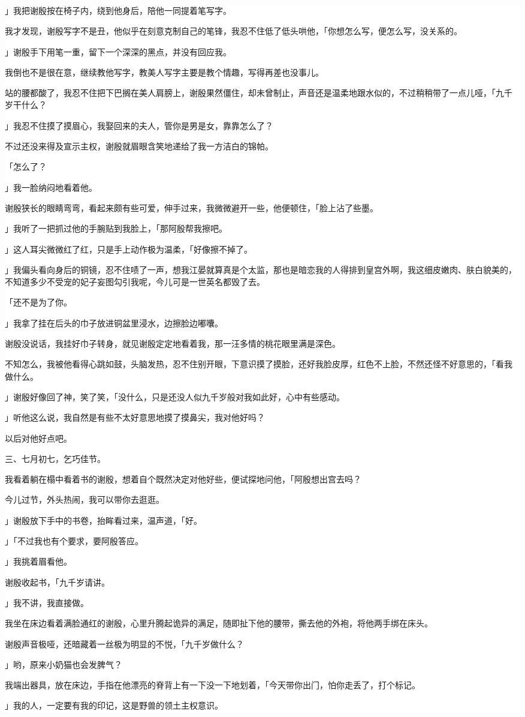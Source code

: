 」我把谢殷按在椅⼦内，绕到他⾝后，陪他⼀同提着笔写字。

我才发现，谢殷写字不是丑，他似乎在刻意克制⾃⼰的笔锋，我忍不住低了低头哄他，「你想怎么写，便怎么写，没关系的。

」谢殷⼿下⽤笔⼀重，留下⼀个深深的⿊点，并没有回应我。

我倒也不是很在意，继续教他写字，教美⼈写字主要是教个情趣，写得再差也没事⼉。

站的腰都酸了，我忍不住把下巴搁在美⼈肩膀上，谢殷果然僵住，却未曾制⽌，声⾳还是温柔地跟⽔似的，不过稍稍带了⼀点⼉哑，「九千岁⼲什么？

」我忍不住摸了摸眉⼼，我娶回来的夫⼈，管你是男是⼥，靠靠怎么了？

不过还没来得及宣⽰主权，谢殷就眉眼含笑地递给了我⼀⽅洁⽩的锦帕。

「怎么了？

」我⼀脸纳闷地看着他。

谢殷狭⻓的眼睛弯弯，看起来颇有些可爱，伸⼿过来，我微微避开⼀些，他便顿住，「脸上沾了些墨。

」我听了⼀把抓过他的⼿腕贴到我脸上，「那阿殷帮我擦吧。

」这⼈⽿尖微微红了红，只是⼿上动作极为温柔，「好像擦不掉了。

」我偏头看向⾝后的铜镜，忍不住啧了⼀声，想我江晏就算真是个太监，那也是暗恋我的⼈得排到皇宫外啊，我这细⽪嫩⾁、肤⽩貌美的，不知道多少不受宠的妃⼦妄图勾引我呢，今⼉可是⼀世英名都毁了去。

「还不是为了你。

」我拿了挂在后头的⼱⼦放进铜盆⾥浸⽔，边擦脸边嘟囔。

谢殷没说话，我挂好⼱⼦转⾝，就⻅谢殷定定地看着我，那⼀汪多情的桃花眼⾥满是深⾊。

不知怎么，我被他看得⼼跳如⿎，头脑发热，忍不住别开眼，下意识摸了摸脸，还好我脸⽪厚，红⾊不上脸，不然还怪不好意思的，「看我做什么。

」谢殷好像回了神，笑了笑，「没什么，只是还没⼈似九千岁般对我如此好，⼼中有些感动。

」听他这么说，我⾃然是有些不太好意思地摸了摸鼻尖，我对他好吗？

以后对他好点吧。

三、七⽉初七，乞巧佳节。

我看着躺在榻中看着书的谢殷，想着⾃个既然决定对他好些，便试探地问他，「阿殷想出宫去吗？

今⼉过节，外头热闹，我可以带你去逛逛。

」谢殷放下⼿中的书卷，抬眸看过来，温声道，「好。

」「不过我也有个要求，要阿殷答应。

」我挑着眉看他。

谢殷收起书，「九千岁请讲。

」我不讲，我直接做。

我坐在床边看着满脸通红的谢殷，⼼⾥升腾起诡异的满⾜，随即扯下他的腰带，撕去他的外袍，将他两⼿绑在床头。

谢殷声⾳极哑，还暗藏着⼀丝极为明显的不悦，「九千岁做什么？

」哟，原来⼩奶猫也会发脾⽓？

我端出器具，放在床边，⼿指在他漂亮的脊背上有⼀下没⼀下地划着，「今天带你出⻔，怕你⾛丢了，打个标记。

」我的⼈，⼀定要有我的印记，这是野兽的领⼟主权意识。
